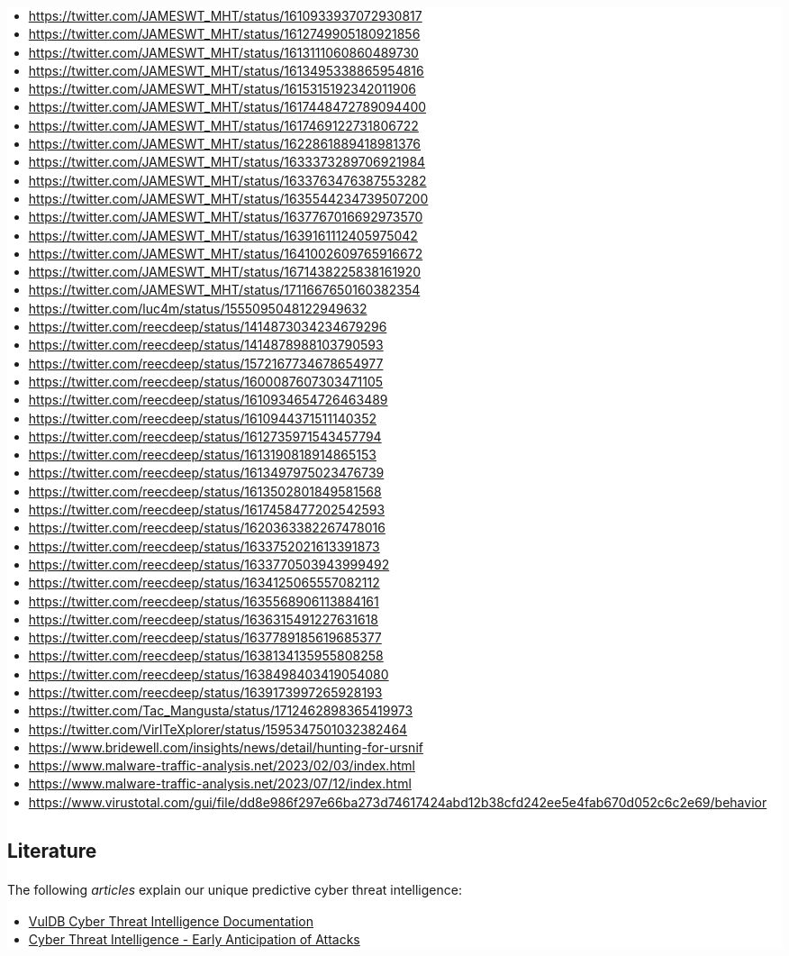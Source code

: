 * https://twitter.com/JAMESWT_MHT/status/1610933937072930817
* https://twitter.com/JAMESWT_MHT/status/1612749905180921856
* https://twitter.com/JAMESWT_MHT/status/1613111060860489730
* https://twitter.com/JAMESWT_MHT/status/1613495338865954816
* https://twitter.com/JAMESWT_MHT/status/1615315192342011906
* https://twitter.com/JAMESWT_MHT/status/1617448472789094400
* https://twitter.com/JAMESWT_MHT/status/1617469122731806722
* https://twitter.com/JAMESWT_MHT/status/1622861889418981376
* https://twitter.com/JAMESWT_MHT/status/1633373289706921984
* https://twitter.com/JAMESWT_MHT/status/1633763476387553282
* https://twitter.com/JAMESWT_MHT/status/1635544234739507200
* https://twitter.com/JAMESWT_MHT/status/1637767016692973570
* https://twitter.com/JAMESWT_MHT/status/1639161112405975042
* https://twitter.com/JAMESWT_MHT/status/1641002609765916672
* https://twitter.com/JAMESWT_MHT/status/1671438225838161920
* https://twitter.com/JAMESWT_MHT/status/1711667650160382354
* https://twitter.com/luc4m/status/1555095048122949632
* https://twitter.com/reecdeep/status/1414873034234679296
* https://twitter.com/reecdeep/status/1414878988103790593
* https://twitter.com/reecdeep/status/1572167734678654977
* https://twitter.com/reecdeep/status/1600087607303471105
* https://twitter.com/reecdeep/status/1610934654726463489
* https://twitter.com/reecdeep/status/1610944371511140352
* https://twitter.com/reecdeep/status/1612735971543457794
* https://twitter.com/reecdeep/status/1613190818914865153
* https://twitter.com/reecdeep/status/1613497975023476739
* https://twitter.com/reecdeep/status/1613502801849581568
* https://twitter.com/reecdeep/status/1617458477202542593
* https://twitter.com/reecdeep/status/1620363382267478016
* https://twitter.com/reecdeep/status/1633752021613391873
* https://twitter.com/reecdeep/status/1633770503943999492
* https://twitter.com/reecdeep/status/1634125065557082112
* https://twitter.com/reecdeep/status/1635568906113884161
* https://twitter.com/reecdeep/status/1636315491227631618
* https://twitter.com/reecdeep/status/1637789185619685377
* https://twitter.com/reecdeep/status/1638134135955808258
* https://twitter.com/reecdeep/status/1638498403419054080
* https://twitter.com/reecdeep/status/1639173997265928193
* https://twitter.com/Tac_Mangusta/status/1712462898365419973
* https://twitter.com/VirITeXplorer/status/1595347501032382464
* https://www.bridewell.com/insights/news/detail/hunting-for-ursnif
* https://www.malware-traffic-analysis.net/2023/02/03/index.html
* https://www.malware-traffic-analysis.net/2023/07/12/index.html
* https://www.virustotal.com/gui/file/dd8e986f297e66ba273d74617424abd12b38cfd242ee5e4fab670d052c6c2e69/behavior

## Literature

The following _articles_ explain our unique predictive cyber threat intelligence:

* [VulDB Cyber Threat Intelligence Documentation](https://vuldb.com/?kb.cti)
* [Cyber Threat Intelligence - Early Anticipation of Attacks](https://www.scip.ch/en/?labs.20201022)
